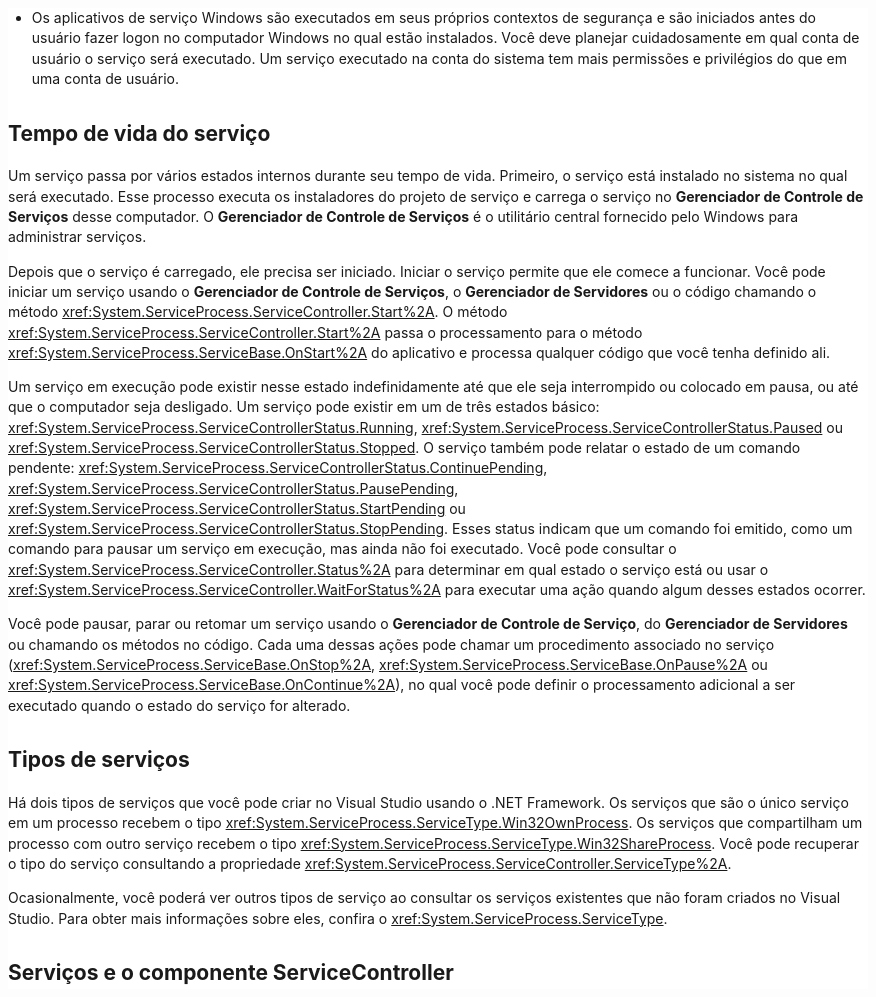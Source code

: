 - Os aplicativos de serviço Windows são executados em seus próprios contextos de segurança e são iniciados antes do usuário fazer logon no computador Windows no qual estão instalados. Você deve planejar cuidadosamente em qual conta de usuário o serviço será executado. Um serviço executado na conta do sistema tem mais permissões e privilégios do que em uma conta de usuário.  
  
## <a name="service-lifetime"></a>Tempo de vida do serviço  

 Um serviço passa por vários estados internos durante seu tempo de vida. Primeiro, o serviço está instalado no sistema no qual será executado. Esse processo executa os instaladores do projeto de serviço e carrega o serviço no **Gerenciador de Controle de Serviços** desse computador. O **Gerenciador de Controle de Serviços** é o utilitário central fornecido pelo Windows para administrar serviços.  
  
 Depois que o serviço é carregado, ele precisa ser iniciado. Iniciar o serviço permite que ele comece a funcionar. Você pode iniciar um serviço usando o **Gerenciador de Controle de Serviços**, o **Gerenciador de Servidores** ou o código chamando o método <xref:System.ServiceProcess.ServiceController.Start%2A>. O método <xref:System.ServiceProcess.ServiceController.Start%2A> passa o processamento para o método <xref:System.ServiceProcess.ServiceBase.OnStart%2A> do aplicativo e processa qualquer código que você tenha definido ali.  
  
 Um serviço em execução pode existir nesse estado indefinidamente até que ele seja interrompido ou colocado em pausa, ou até que o computador seja desligado. Um serviço pode existir em um de três estados básico: <xref:System.ServiceProcess.ServiceControllerStatus.Running>, <xref:System.ServiceProcess.ServiceControllerStatus.Paused> ou <xref:System.ServiceProcess.ServiceControllerStatus.Stopped>. O serviço também pode relatar o estado de um comando pendente: <xref:System.ServiceProcess.ServiceControllerStatus.ContinuePending>, <xref:System.ServiceProcess.ServiceControllerStatus.PausePending>, <xref:System.ServiceProcess.ServiceControllerStatus.StartPending> ou <xref:System.ServiceProcess.ServiceControllerStatus.StopPending>. Esses status indicam que um comando foi emitido, como um comando para pausar um serviço em execução, mas ainda não foi executado. Você pode consultar o <xref:System.ServiceProcess.ServiceController.Status%2A> para determinar em qual estado o serviço está ou usar o <xref:System.ServiceProcess.ServiceController.WaitForStatus%2A> para executar uma ação quando algum desses estados ocorrer.  
  
 Você pode pausar, parar ou retomar um serviço usando o **Gerenciador de Controle de Serviço**, do **Gerenciador de Servidores** ou chamando os métodos no código. Cada uma dessas ações pode chamar um procedimento associado no serviço (<xref:System.ServiceProcess.ServiceBase.OnStop%2A>, <xref:System.ServiceProcess.ServiceBase.OnPause%2A> ou <xref:System.ServiceProcess.ServiceBase.OnContinue%2A>), no qual você pode definir o processamento adicional a ser executado quando o estado do serviço for alterado.  
  
## <a name="types-of-services"></a>Tipos de serviços  

 Há dois tipos de serviços que você pode criar no Visual Studio usando o .NET Framework. Os serviços que são o único serviço em um processo recebem o tipo <xref:System.ServiceProcess.ServiceType.Win32OwnProcess>. Os serviços que compartilham um processo com outro serviço recebem o tipo <xref:System.ServiceProcess.ServiceType.Win32ShareProcess>. Você pode recuperar o tipo do serviço consultando a propriedade <xref:System.ServiceProcess.ServiceController.ServiceType%2A>.  
  
 Ocasionalmente, você poderá ver outros tipos de serviço ao consultar os serviços existentes que não foram criados no Visual Studio. Para obter mais informações sobre eles, confira o <xref:System.ServiceProcess.ServiceType>.  
  
## <a name="services-and-the-servicecontroller-component"></a>Serviços e o componente ServiceController  
